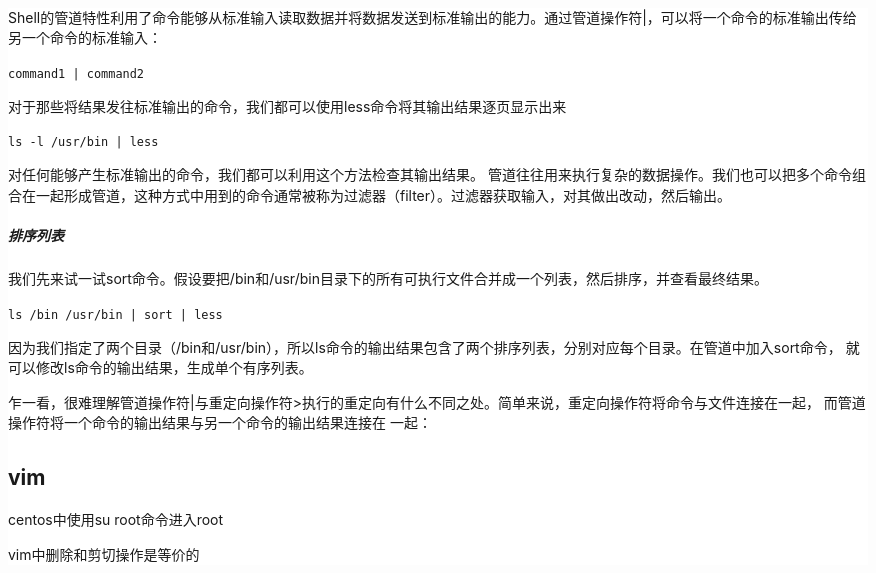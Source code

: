 Shell的管道特性利用了命令能够从标准输入读取数据并将数据发送到标准输出的能力。通过管道操作符|，可以将一个命令的标准输出传给另一个命令的标准输入：

```shell
command1 | command2
```

对于那些将结果发往标准输出的命令，我们都可以使用less命令将其输出结果逐页显示出来

```shell
ls -l /usr/bin | less
```

对任何能够产生标准输出的命令，我们都可以利用这个方法检查其输出结果。 管道往往用来执行复杂的数据操作。我们也可以把多个命令组合在一起形成管道，这种方式中用到的命令通常被称为过滤器（filter）。过滤器获取输入，对其做出改动，然后输出。

##### 排序列表

我们先来试一试sort命令。假设要把/bin和/usr/bin目录下的所有可执行文件合并成一个列表，然后排序，并查看最终结果。

```shell
ls /bin /usr/bin | sort | less
```

因为我们指定了两个目录（/bin和/usr/bin），所以ls命令的输出结果包含了两个排序列表，分别对应每个目录。在管道中加入sort命令， 就可以修改ls命令的输出结果，生成单个有序列表。

乍一看，很难理解管道操作符|与重定向操作符>执行的重定向有什么不同之处。简单来说，重定向操作符将命令与文件连接在一起， 而管道操作符将一个命令的输出结果与另一个命令的输出结果连接在 一起：

## vim

centos中使用su root命令进入root

vim中删除和剪切操作是等价的


























